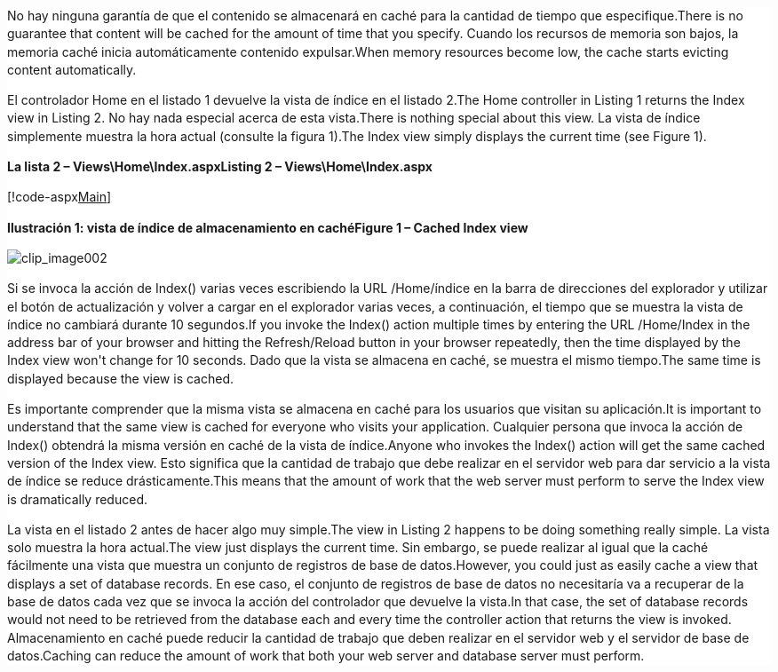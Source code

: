 <span data-ttu-id="50858-126">No hay ninguna garantía de que el contenido se almacenará en caché para la cantidad de tiempo que especifique.</span><span class="sxs-lookup"><span data-stu-id="50858-126">There is no guarantee that content will be cached for the amount of time that you specify.</span></span> <span data-ttu-id="50858-127">Cuando los recursos de memoria son bajos, la memoria caché inicia automáticamente contenido expulsar.</span><span class="sxs-lookup"><span data-stu-id="50858-127">When memory resources become low, the cache starts evicting content automatically.</span></span>

<span data-ttu-id="50858-128">El controlador Home en el listado 1 devuelve la vista de índice en el listado 2.</span><span class="sxs-lookup"><span data-stu-id="50858-128">The Home controller in Listing 1 returns the Index view in Listing 2.</span></span> <span data-ttu-id="50858-129">No hay nada especial acerca de esta vista.</span><span class="sxs-lookup"><span data-stu-id="50858-129">There is nothing special about this view.</span></span> <span data-ttu-id="50858-130">La vista de índice simplemente muestra la hora actual (consulte la figura 1).</span><span class="sxs-lookup"><span data-stu-id="50858-130">The Index view simply displays the current time (see Figure 1).</span></span>

<span data-ttu-id="50858-131">**La lista 2 – Views\Home\Index.aspx**</span><span class="sxs-lookup"><span data-stu-id="50858-131">**Listing 2 – Views\Home\Index.aspx**</span></span>

[!code-aspx[Main](improving-performance-with-output-caching-vb/samples/sample2.aspx)]

<span data-ttu-id="50858-132">**Ilustración 1: vista de índice de almacenamiento en caché**</span><span class="sxs-lookup"><span data-stu-id="50858-132">**Figure 1 – Cached Index view**</span></span>

![clip_image002](improving-performance-with-output-caching-vb/_static/image1.jpg)

<span data-ttu-id="50858-134">Si se invoca la acción de Index() varias veces escribiendo la URL /Home/índice en la barra de direcciones del explorador y utilizar el botón de actualización y volver a cargar en el explorador varias veces, a continuación, el tiempo que se muestra la vista de índice no cambiará durante 10 segundos.</span><span class="sxs-lookup"><span data-stu-id="50858-134">If you invoke the Index() action multiple times by entering the URL /Home/Index in the address bar of your browser and hitting the Refresh/Reload button in your browser repeatedly, then the time displayed by the Index view won't change for 10 seconds.</span></span> <span data-ttu-id="50858-135">Dado que la vista se almacena en caché, se muestra el mismo tiempo.</span><span class="sxs-lookup"><span data-stu-id="50858-135">The same time is displayed because the view is cached.</span></span>

<span data-ttu-id="50858-136">Es importante comprender que la misma vista se almacena en caché para los usuarios que visitan su aplicación.</span><span class="sxs-lookup"><span data-stu-id="50858-136">It is important to understand that the same view is cached for everyone who visits your application.</span></span> <span data-ttu-id="50858-137">Cualquier persona que invoca la acción de Index() obtendrá la misma versión en caché de la vista de índice.</span><span class="sxs-lookup"><span data-stu-id="50858-137">Anyone who invokes the Index() action will get the same cached version of the Index view.</span></span> <span data-ttu-id="50858-138">Esto significa que la cantidad de trabajo que debe realizar en el servidor web para dar servicio a la vista de índice se reduce drásticamente.</span><span class="sxs-lookup"><span data-stu-id="50858-138">This means that the amount of work that the web server must perform to serve the Index view is dramatically reduced.</span></span>

<span data-ttu-id="50858-139">La vista en el listado 2 antes de hacer algo muy simple.</span><span class="sxs-lookup"><span data-stu-id="50858-139">The view in Listing 2 happens to be doing something really simple.</span></span> <span data-ttu-id="50858-140">La vista solo muestra la hora actual.</span><span class="sxs-lookup"><span data-stu-id="50858-140">The view just displays the current time.</span></span> <span data-ttu-id="50858-141">Sin embargo, se puede realizar al igual que la caché fácilmente una vista que muestra un conjunto de registros de base de datos.</span><span class="sxs-lookup"><span data-stu-id="50858-141">However, you could just as easily cache a view that displays a set of database records.</span></span> <span data-ttu-id="50858-142">En ese caso, el conjunto de registros de base de datos no necesitaría va a recuperar de la base de datos cada vez que se invoca la acción del controlador que devuelve la vista.</span><span class="sxs-lookup"><span data-stu-id="50858-142">In that case, the set of database records would not need to be retrieved from the database each and every time the controller action that returns the view is invoked.</span></span> <span data-ttu-id="50858-143">Almacenamiento en caché puede reducir la cantidad de trabajo que deben realizar en el servidor web y el servidor de base de datos.</span><span class="sxs-lookup"><span data-stu-id="50858-143">Caching can reduce the amount of work that both your web server and database server must perform.</span></span>
